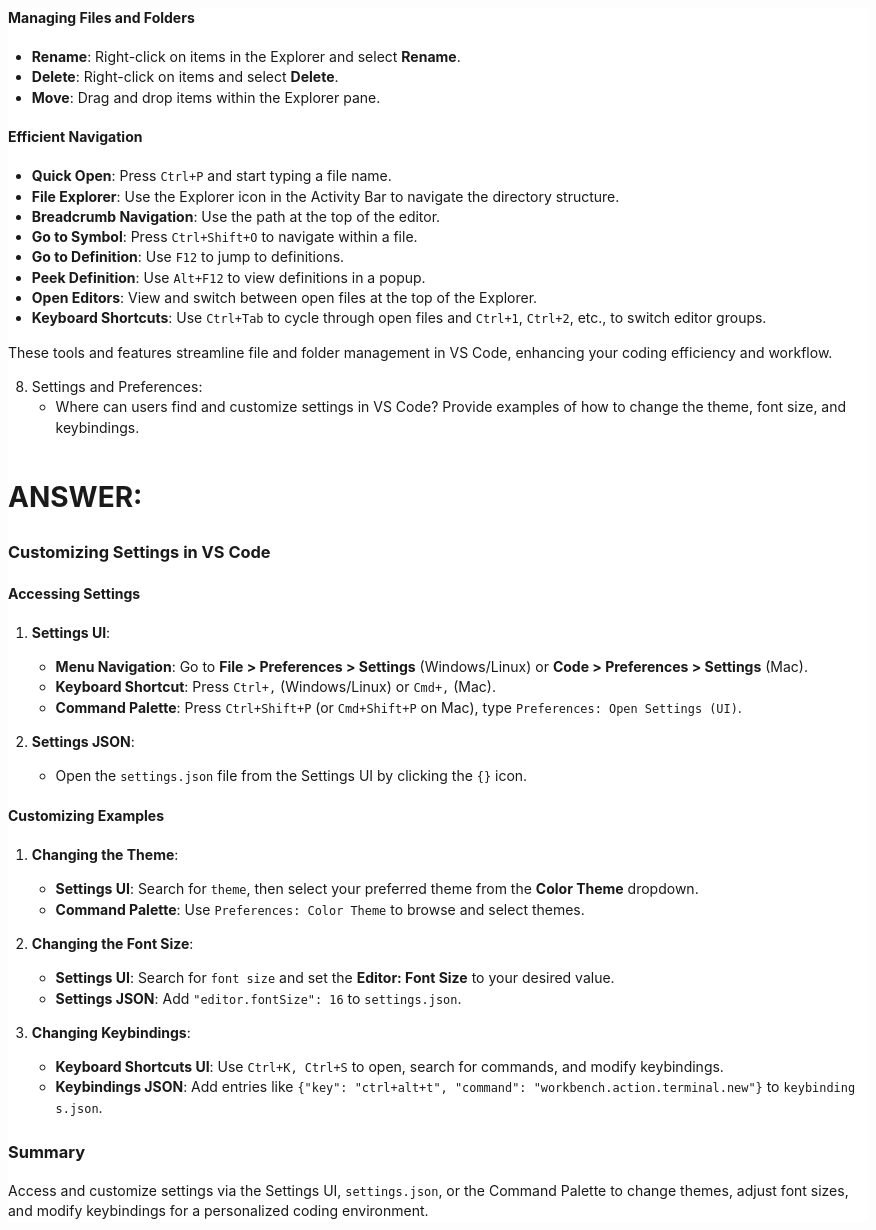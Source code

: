 #### Managing Files and Folders
- **Rename**: Right-click on items in the Explorer and select **Rename**.
- **Delete**: Right-click on items and select **Delete**.
- **Move**: Drag and drop items within the Explorer pane.

#### Efficient Navigation
- **Quick Open**: Press `Ctrl+P` and start typing a file name.
- **File Explorer**: Use the Explorer icon in the Activity Bar to navigate the directory structure.
- **Breadcrumb Navigation**: Use the path at the top of the editor.
- **Go to Symbol**: Press `Ctrl+Shift+O` to navigate within a file.
- **Go to Definition**: Use `F12` to jump to definitions.
- **Peek Definition**: Use `Alt+F12` to view definitions in a popup.
- **Open Editors**: View and switch between open files at the top of the Explorer.
- **Keyboard Shortcuts**: Use `Ctrl+Tab` to cycle through open files and `Ctrl+1`, `Ctrl+2`, etc., to switch editor groups.

These tools and features streamline file and folder management in VS Code, enhancing your coding efficiency and workflow.


8. Settings and Preferences:
   - Where can users find and customize settings in VS Code? Provide examples of how to change the theme, font size, and keybindings.

# ANSWER:
### Customizing Settings in VS Code

#### Accessing Settings
1. **Settings UI**:
   - **Menu Navigation**: Go to **File > Preferences > Settings** (Windows/Linux) or **Code > Preferences > Settings** (Mac).
   - **Keyboard Shortcut**: Press `Ctrl+,` (Windows/Linux) or `Cmd+,` (Mac).
   - **Command Palette**: Press `Ctrl+Shift+P` (or `Cmd+Shift+P` on Mac), type `Preferences: Open Settings (UI)`.

2. **Settings JSON**:
   - Open the `settings.json` file from the Settings UI by clicking the `{}` icon.

#### Customizing Examples
1. **Changing the Theme**:
   - **Settings UI**: Search for `theme`, then select your preferred theme from the **Color Theme** dropdown.
   - **Command Palette**: Use `Preferences: Color Theme` to browse and select themes.

2. **Changing the Font Size**:
   - **Settings UI**: Search for `font size` and set the **Editor: Font Size** to your desired value.
   - **Settings JSON**: Add `"editor.fontSize": 16` to `settings.json`.

3. **Changing Keybindings**:
   - **Keyboard Shortcuts UI**: Use `Ctrl+K, Ctrl+S` to open, search for commands, and modify keybindings.
   - **Keybindings JSON**: Add entries like `{"key": "ctrl+alt+t", "command": "workbench.action.terminal.new"}` to `keybindings.json`.
### Summary
Access and customize settings via the Settings UI, `settings.json`, or the Command Palette to change themes, adjust font sizes, and modify keybindings for a personalized coding environment.
